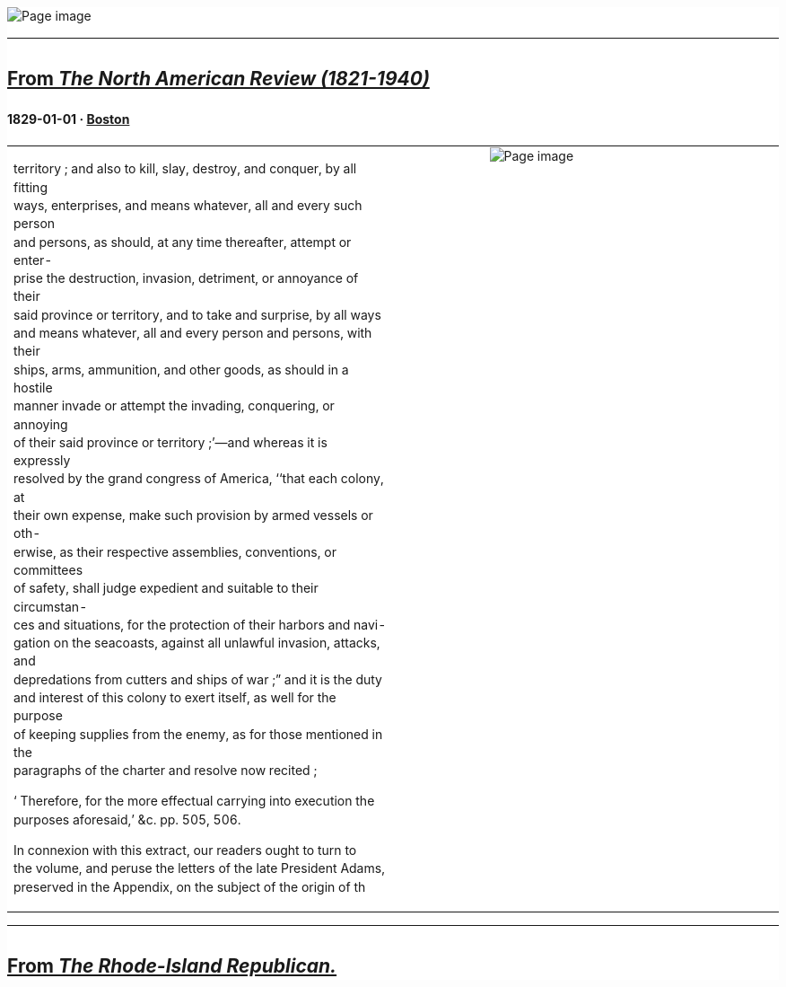 </td><td style="width: 50%; max-height: 75%; margin: auto; display: block;">
<img alt="Page image" src="https://iiif.archive.org/image/iiif/2/sim_north-american-review_1829-01_28_62%2Fsim_north-american-review_1829-01_28_62_jp2.zip%2Fsim_north-american-review_1829-01_28_62_jp2%2Fsim_north-american-review_1829-01_28_62_0051.jp2/pct:23.668280871670703,37.852373887240354,62.19733656174334,37.96364985163205/600,/0/default.jpg"/>
</td>
</tr></table>

---

## [From _The North American Review (1821-1940)_](https://archive.org/details/sim_north-american-review_1829-01_28_62/page/n52/mode/1up?view=theater)

#### 1829-01-01 &middot; [Boston](http://dbpedia.org/resource/Boston)

<table style="width: 100%;"><tr><td style="width: 50%">

  
  
territory ; and also to kill, slay, destroy, and conquer, by all fitting  
ways, enterprises, and means whatever, all and every such person  
and persons, as should, at any time thereafter, attempt or enter-  
prise the destruction, invasion, detriment, or annoyance of their  
said province or territory, and to take and surprise, by all ways  
and means whatever, all and every person and persons, with their  
ships, arms, ammunition, and other goods, as should in a hostile  
manner invade or attempt the invading, conquering, or annoying  
of their said province or territory ;’—and whereas it is expressly  
resolved by the grand congress of America, ‘‘that each colony, at  
their own expense, make such provision by armed vessels or oth-  
erwise, as their respective assemblies, conventions, or committees  
of safety, shall judge expedient and suitable to their circumstan-  
ces and situations, for the protection of their harbors and navi-  
gation on the seacoasts, against all unlawful invasion, attacks, and  
depredations from cutters and ships of war ;” and it is the duty  
and interest of this colony to exert itself, as well for the purpose  
of keeping supplies from the enemy, as for those mentioned in the  
paragraphs of the charter and resolve now recited ;  
  
‘ Therefore, for the more effectual carrying into execution the  
purposes aforesaid,’ &amp;c. pp. 505, 506.  
  
In connexion with this extract, our readers ought to turn to  
the volume, and peruse the letters of the late President Adams,  
preserved in the Appendix, on the subject of the origin of th
</td><td style="width: 50%; max-height: 75%; margin: auto; display: block;">
<img alt="Page image" src="https://iiif.archive.org/image/iiif/2/sim_north-american-review_1829-01_28_62%2Fsim_north-american-review_1829-01_28_62_jp2.zip%2Fsim_north-american-review_1829-01_28_62_jp2%2Fsim_north-american-review_1829-01_28_62_0052.jp2/pct:15.193704600484262,17.37759643916914,61.89467312348668,34.60682492581602/600,/0/default.jpg"/>
</td>
</tr></table>

---

## [From _The Rhode-Island Republican._](https://www.loc.gov/resource/sn83025561/1833-12-04/ed-1/?sp=1)
